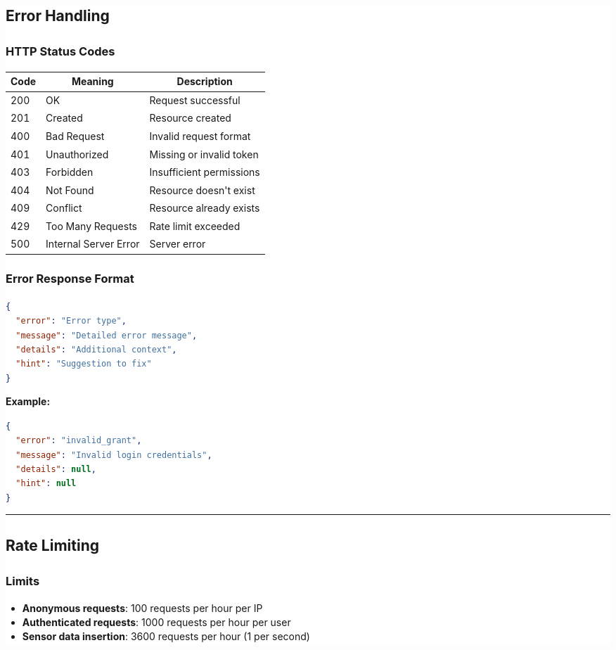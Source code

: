 
## Error Handling

### HTTP Status Codes

| Code | Meaning | Description |
|------|---------|-------------|
| 200 | OK | Request successful |
| 201 | Created | Resource created |
| 400 | Bad Request | Invalid request format |
| 401 | Unauthorized | Missing or invalid token |
| 403 | Forbidden | Insufficient permissions |
| 404 | Not Found | Resource doesn't exist |
| 409 | Conflict | Resource already exists |
| 429 | Too Many Requests | Rate limit exceeded |
| 500 | Internal Server Error | Server error |

### Error Response Format

```json
{
  "error": "Error type",
  "message": "Detailed error message",
  "details": "Additional context",
  "hint": "Suggestion to fix"
}
```

**Example:**
```json
{
  "error": "invalid_grant",
  "message": "Invalid login credentials",
  "details": null,
  "hint": null
}
```

---

## Rate Limiting

### Limits

- **Anonymous requests**: 100 requests per hour per IP
- **Authenticated requests**: 1000 requests per hour per user
- **Sensor data insertion**: 3600 requests per hour (1 per second)
